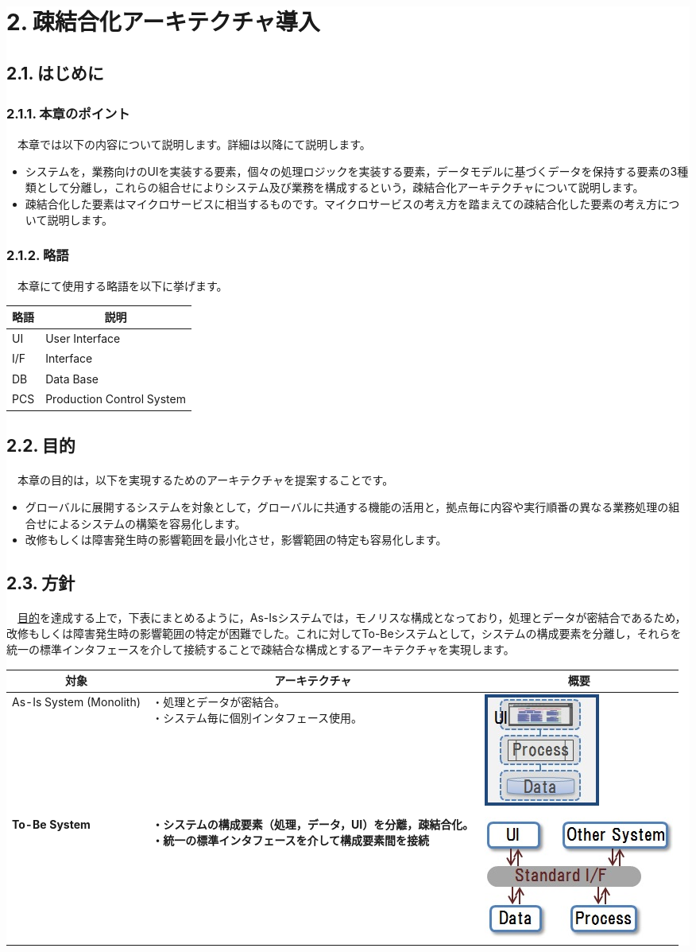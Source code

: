 # 2. 疎結合化アーキテクチャ導入

## <a name="init">2.1. はじめに</a>
### 2.1.1. 本章のポイント
　本章では以下の内容について説明します。詳細は以降にて説明します。
 
* システムを，業務向けのUIを実装する要素，個々の処理ロジックを実装する要素，データモデルに基づくデータを保持する要素の3種類として分離し，これらの組合せによりシステム及び業務を構成するという，疎結合化アーキテクチャについて説明します。
* 疎結合化した要素はマイクロサービスに相当するものです。マイクロサービスの考え方を踏まえての疎結合化した要素の考え方について説明します。
 
### 2.1.2. 略語
　本章にて使用する略語を以下に挙げます。 
 
| 略語 | 説明 |  
|---|---|  
| UI | User Interface | 
| I/F | Interface |
| DB | Data Base |
| PCS | Production Control System |


## <a name="purpose">2.2. 目的</a>
　本章の目的は，以下を実現するためのアーキテクチャを提案することです。

*  グローバルに展開するシステムを対象として，グローバルに共通する機能の活用と，拠点毎に内容や実行順番の異なる業務処理の組合せによるシステムの構築を容易化します。
* 改修もしくは障害発生時の影響範囲を最小化させ，影響範囲の特定も容易化します。    

## <a name="policy">2.3. 方針</a>
　[目的](#purpose)を達成する上で，下表にまとめるように，As-Isシステムでは，モノリスな構成となっており，処理とデータが密結合であるため，改修もしくは障害発生時の影響範囲の特定が困難でした。これに対してTo-Beシステムとして，システムの構成要素を分離し，それらを統一の標準インタフェースを介して接続することで疎結合な構成とするアーキテクチャを実現します。
 


| 対象 | アーキテクチャ | 概要 |
|---|---|---|
| As-Is System (Monolith) | ・処理とデータが密結合。<br>・システム毎に個別インタフェース使用。 |![Monolish](figure/arch_monolith.jpg "Monolith architecture") |
| **To-Be System** | **・システムの構成要素（処理，データ，UI）を分離，疎結合化。<br>・統一の標準インタフェースを介して構成要素間を接続** |![ToBe](figure/arch_tobe.jpg "ToBe architecture") |
    